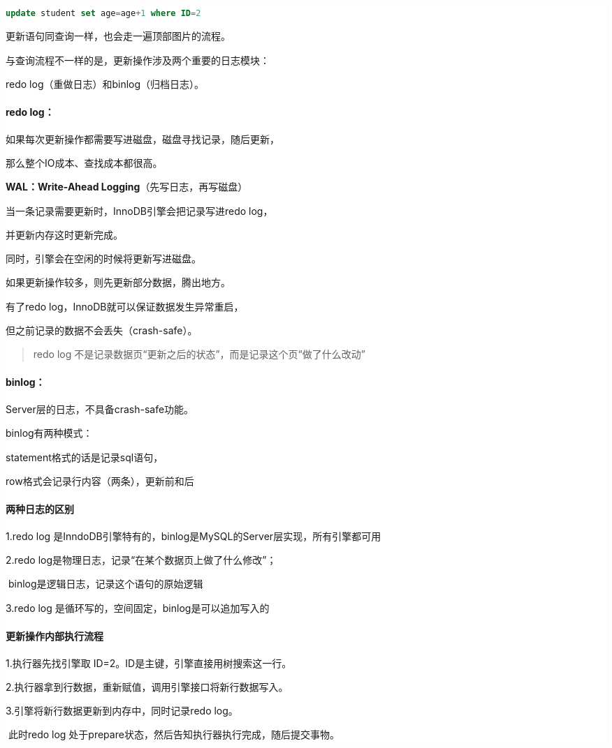 

```sql
update student set age=age+1 where ID=2
```

更新语句同查询一样，也会走一遍顶部图片的流程。

与查询流程不一样的是，更新操作涉及两个重要的日志模块：

redo log（重做日志）和binlog（归档日志）。

#### redo log：

如果每次更新操作都需要写进磁盘，磁盘寻找记录，随后更新，

那么整个IO成本、查找成本都很高。

**WAL：Write-Ahead Logging**（先写日志，再写磁盘）

当一条记录需要更新时，InnoDB引擎会把记录写进redo log，

并更新内存这时更新完成。

同时，引擎会在空闲的时候将更新写进磁盘。

如果更新操作较多，则先更新部分数据，腾出地方。

有了redo log，InnoDB就可以保证数据发生异常重启，

但之前记录的数据不会丢失（crash-safe）。

> redo log 不是记录数据页“更新之后的状态”，而是记录这个页“做了什么改动”

#### binlog：

Server层的日志，不具备crash-safe功能。

binlog有两种模式：

statement格式的话是记录sql语句，

row格式会记录行内容（两条），更新前和后

#### 两种日志的区别

1.redo log 是InndoDB引擎特有的，binlog是MySQL的Server层实现，所有引擎都可用

2.redo log是物理日志，记录“在某个数据页上做了什么修改”；

​	binlog是逻辑日志，记录这个语句的原始逻辑

3.redo log 是循环写的，空间固定，binlog是可以追加写入的



#### 更新操作内部执行流程

1.执行器先找引擎取 ID=2。ID是主键，引擎直接用树搜索这一行。

2.执行器拿到行数据，重新赋值，调用引擎接口将新行数据写入。

3.引擎将新行数据更新到内存中，同时记录redo log。

​	此时redo log 处于prepare状态，然后告知执行器执行完成，随后提交事物。
